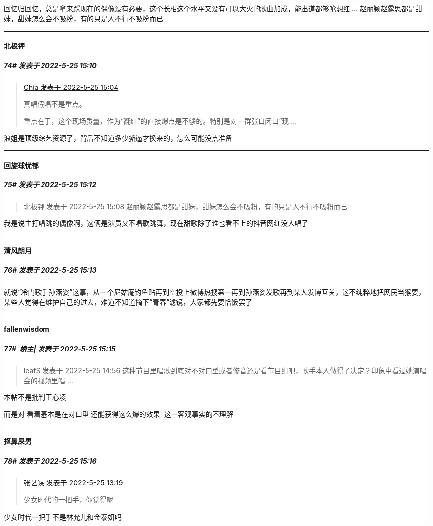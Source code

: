 回忆归回忆，总是拿来踩现在的偶像没有必要，这个长相这个水平又没有可以大火的歌曲加成，能出道都够呛想红 ...</blockquote>
赵丽颖赵露思都是甜妹，甜妹怎么会不吸粉，有的只是人不行不吸粉而已

*****

####  北极钾  
##### 74#       发表于 2022-5-25 15:10

<blockquote><a href="httphttps://bbs.saraba1st.com/2b/forum.php?mod=redirect&amp;goto=findpost&amp;pid=55984468&amp;ptid=2071332" target="_blank">Chia 发表于 2022-5-25 15:04</a>

真唱假唱不是重点。

重点在于，这个现场质量，作为“翻红”的直接爆点是不够的。特别是对一群张口闭口“现 ...</blockquote>
浪姐是顶级综艺资源了，背后不知道多少撕逼才换来的，怎么可能没点准备

*****

####  回旋球忧郁  
##### 75#       发表于 2022-5-25 15:12

<blockquote>北极钾 发表于 2022-5-25 15:08
赵丽颖赵露思都是甜妹，甜妹怎么会不吸粉，有的只是人不行不吸粉而已</blockquote>
我是说主打唱跳的偶像啊，这俩是演员又不唱歌跳舞，现在甜歌除了谁也看不上的抖音网红没人唱了



*****

####  清风朗月  
##### 76#       发表于 2022-5-25 15:13

就说“冷门歌手孙燕姿”这事，从一个尼姑庵钓鱼贴再到空投上微博热搜第一再到孙燕姿发歌再到某人发博互关，这不纯粹地把网民当猴耍，某些人觉得在维护自己的过去，难道不知道摘下“青春”滤镜，大家都先要恰饭罢了

*****

####  fallenwisdom  
##### 77#         楼主| 发表于 2022-5-25 15:15

<blockquote>leafS 发表于 2022-5-25 14:56
这种节目里唱歌到底对不对口型或者修音还是看节目组吧，歌手本人做得了决定？印象中看过她演唱会的视频里唱 ...</blockquote>
本帖不是批判王心凌

而是对 看着基本是在对口型 还能获得这么爆的效果  这一客观事实的不理解

*****

####  抠鼻屎男  
##### 78#       发表于 2022-5-25 15:16

<blockquote><a href="httphttps://bbs.saraba1st.com/2b/forum.php?mod=redirect&amp;goto=findpost&amp;pid=55983301&amp;ptid=2071332" target="_blank">张艺谋 发表于 2022-5-25 13:19</a>

少女时代的一把手，你觉得呢</blockquote>
少女时代一把手不是林允儿和金泰妍吗
